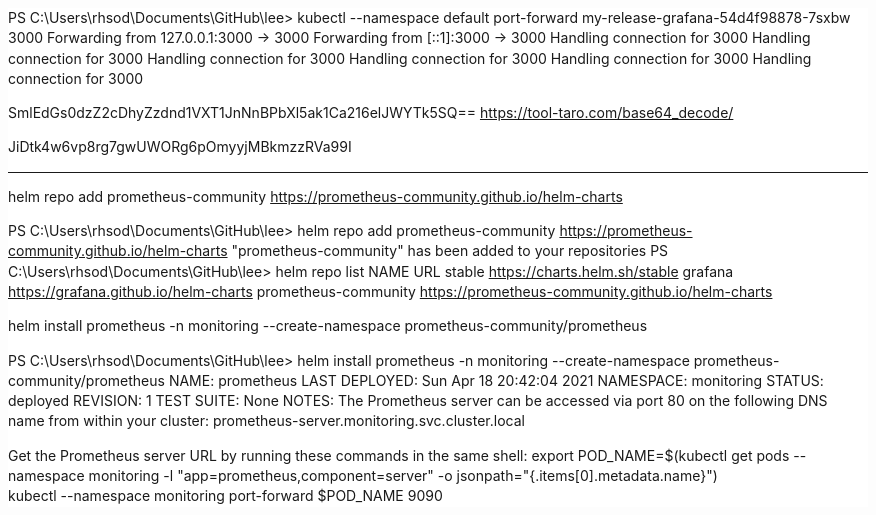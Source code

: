 


PS C:\Users\rhsod\Documents\GitHub\lee> kubectl --namespace default port-forward my-release-grafana-54d4f98878-7sxbw 3000
Forwarding from 127.0.0.1:3000 -> 3000
Forwarding from [::1]:3000 -> 3000
Handling connection for 3000
Handling connection for 3000
Handling connection for 3000
Handling connection for 3000
Handling connection for 3000
Handling connection for 3000


SmlEdGs0dzZ2cDhyZzdnd1VXT1JnNnBPbXl5ak1Ca216elJWYTk5SQ==
https://tool-taro.com/base64_decode/


JiDtk4w6vp8rg7gwUWORg6pOmyyjMBkmzzRVa99I


-----------------------------------------





helm repo add prometheus-community https://prometheus-community.github.io/helm-charts


PS C:\Users\rhsod\Documents\GitHub\lee> helm repo add prometheus-community https://prometheus-community.github.io/helm-charts
"prometheus-community" has been added to your repositories
PS C:\Users\rhsod\Documents\GitHub\lee> helm repo list
NAME                    URL
stable                  https://charts.helm.sh/stable
grafana                 https://grafana.github.io/helm-charts
prometheus-community    https://prometheus-community.github.io/helm-charts



helm install prometheus -n monitoring --create-namespace prometheus-community/prometheus



PS C:\Users\rhsod\Documents\GitHub\lee> helm install prometheus -n monitoring --create-namespace prometheus-community/prometheus
NAME: prometheus
LAST DEPLOYED: Sun Apr 18 20:42:04 2021
NAMESPACE: monitoring
STATUS: deployed
REVISION: 1
TEST SUITE: None
NOTES:
The Prometheus server can be accessed via port 80 on the following DNS name from within your cluster:
prometheus-server.monitoring.svc.cluster.local


Get the Prometheus server URL by running these commands in the same shell:
  export POD_NAME=$(kubectl get pods --namespace monitoring -l "app=prometheus,component=server" -o jsonpath="{.items[0].metadata.name}")  
  kubectl --namespace monitoring port-forward $POD_NAME 9090
